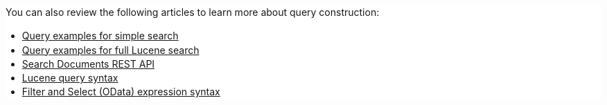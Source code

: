 You can also review the following articles to learn more about query construction:

+ [Query examples for simple search](search-query-simple-examples.md)
+ [Query examples for full Lucene search](search-query-lucene-examples.md)
+ [Search Documents REST API](/rest/api/searchservice/Search-Documents)
+ [Lucene query syntax](query-lucene-syntax.md)
+ [Filter and Select (OData) expression syntax](query-odata-filter-orderby-syntax.md)